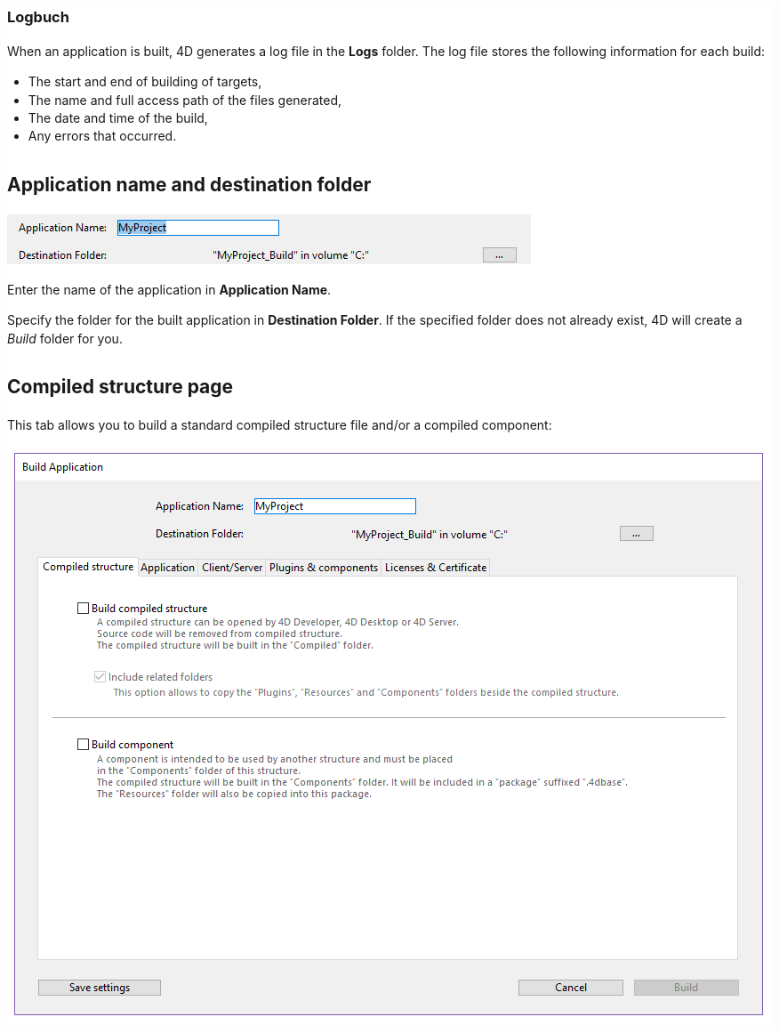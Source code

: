 ### Logbuch

When an application is built, 4D generates a log file in the **Logs** folder. The log file stores the following information for each build:
- The start and end of building of targets,
- The name and full access path of the files generated,
- The date and time of the build,
- Any errors that occurred.



## Application name and destination folder

![](assets/en/Project/buidappstructureProj.png)

Enter the name of the application in **Application Name**.

Specify the folder for the built application in **Destination Folder**. If the specified folder does not already exist, 4D will create a *Build* folder for you.



## Compiled structure page

This tab allows you to build a standard compiled structure file and/or a compiled component:

![](assets/en/Project/appbuilderProj.png)
